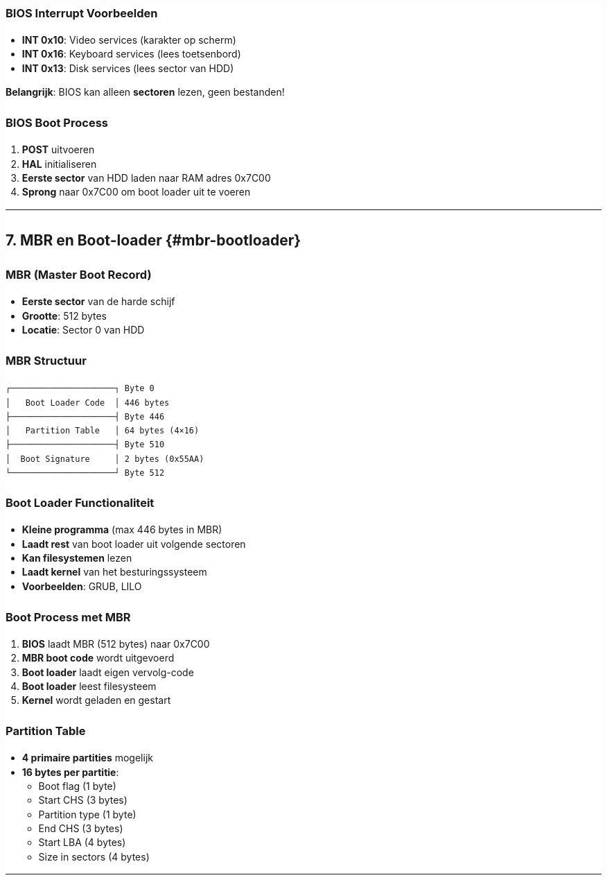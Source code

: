 ### BIOS Interrupt Voorbeelden
- **INT 0x10**: Video services (karakter op scherm)
- **INT 0x16**: Keyboard services (lees toetsenbord)
- **INT 0x13**: Disk services (lees sector van HDD)

**Belangrijk**: BIOS kan alleen **sectoren** lezen, geen bestanden!

### BIOS Boot Process
1. **POST** uitvoeren
2. **HAL** initialiseren
3. **Eerste sector** van HDD laden naar RAM adres 0x7C00
4. **Sprong** naar 0x7C00 om boot loader uit te voeren

---

## 7. MBR en Boot-loader {#mbr-bootloader}

### MBR (Master Boot Record)
- **Eerste sector** van de harde schijf
- **Grootte**: 512 bytes
- **Locatie**: Sector 0 van HDD

### MBR Structuur
```
┌─────────────────────┐ Byte 0
│   Boot Loader Code  │ 446 bytes
├─────────────────────┤ Byte 446
│   Partition Table   │ 64 bytes (4×16)
├─────────────────────┤ Byte 510
│  Boot Signature     │ 2 bytes (0x55AA)
└─────────────────────┘ Byte 512
```

### Boot Loader Functionaliteit
- **Kleine programma** (max 446 bytes in MBR)
- **Laadt rest** van boot loader uit volgende sectoren
- **Kan filesystemen** lezen
- **Laadt kernel** van het besturingssysteem
- **Voorbeelden**: GRUB, LILO

### Boot Process met MBR
1. **BIOS** laadt MBR (512 bytes) naar 0x7C00
2. **MBR boot code** wordt uitgevoerd
3. **Boot loader** laadt eigen vervolg-code
4. **Boot loader** leest filesysteem
5. **Kernel** wordt geladen en gestart

### Partition Table
- **4 primaire partities** mogelijk
- **16 bytes per partitie**:
  - Boot flag (1 byte)
  - Start CHS (3 bytes)
  - Partition type (1 byte)
  - End CHS (3 bytes)
  - Start LBA (4 bytes)
  - Size in sectors (4 bytes)

---